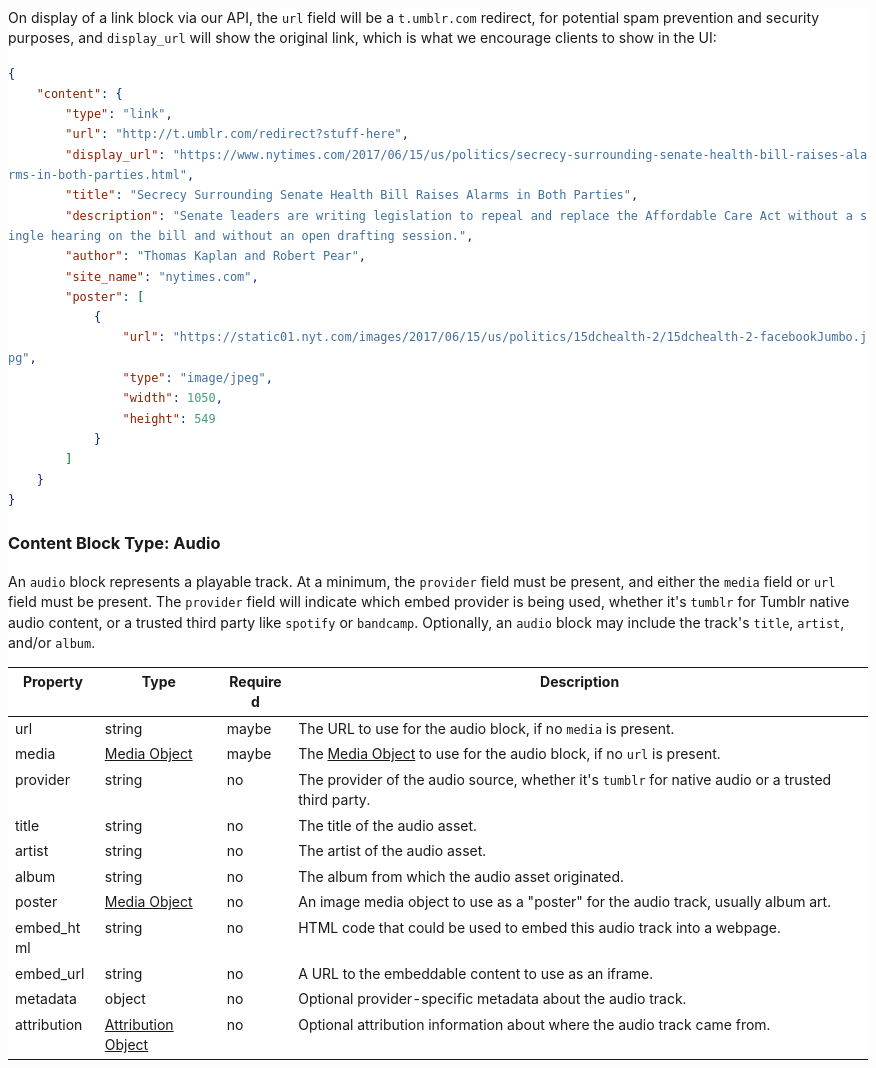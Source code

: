 On display of a link block via our API, the `url` field will be a `t.umblr.com` redirect, for potential spam prevention and security purposes, and `display_url` will show the original link, which is what we encourage clients to show in the UI:

```JSON
{
    "content": {
        "type": "link",
        "url": "http://t.umblr.com/redirect?stuff-here",
        "display_url": "https://www.nytimes.com/2017/06/15/us/politics/secrecy-surrounding-senate-health-bill-raises-alarms-in-both-parties.html",
        "title": "Secrecy Surrounding Senate Health Bill Raises Alarms in Both Parties",
        "description": "Senate leaders are writing legislation to repeal and replace the Affordable Care Act without a single hearing on the bill and without an open drafting session.",
        "author": "Thomas Kaplan and Robert Pear",
        "site_name": "nytimes.com",
        "poster": [
            {
                "url": "https://static01.nyt.com/images/2017/06/15/us/politics/15dchealth-2/15dchealth-2-facebookJumbo.jpg",
                "type": "image/jpeg",
                "width": 1050,
                "height": 549
            }
        ]
    }
}
```

### Content Block Type: Audio

An `audio` block represents a playable track. At a minimum, the `provider` field must be present, and either the `media` field or `url` field must be present. The `provider` field will indicate which embed provider is being used, whether it's `tumblr` for Tumblr native audio content, or a trusted third party like `spotify` or `bandcamp`. Optionally, an `audio` block may include the track's `title`, `artist`, and/or `album`.

Property | Type | Required | Description
-------- | ---- | -------- | -----------
url | string | maybe | The URL to use for the audio block, if no `media` is present.
media | [Media Object](#media-objects) | maybe | The [Media Object](#media-objects) to use for the audio block, if no `url` is present.
provider | string | no | The provider of the audio source, whether it's `tumblr` for native audio or a trusted third party.
title | string | no | The title of the audio asset.
artist | string | no | The artist of the audio asset.
album | string | no | The album from which the audio asset originated.
poster | [Media Object](#media-objects) | no | An image media object to use as a "poster" for the audio track, usually album art.
embed_html | string | no | HTML code that could be used to embed this audio track into a webpage.
embed_url | string | no | A URL to the embeddable content to use as an iframe.
metadata | object | no | Optional provider-specific metadata about the audio track.
attribution | [Attribution Object](#attributions) | no | Optional attribution information about where the audio track came from.
